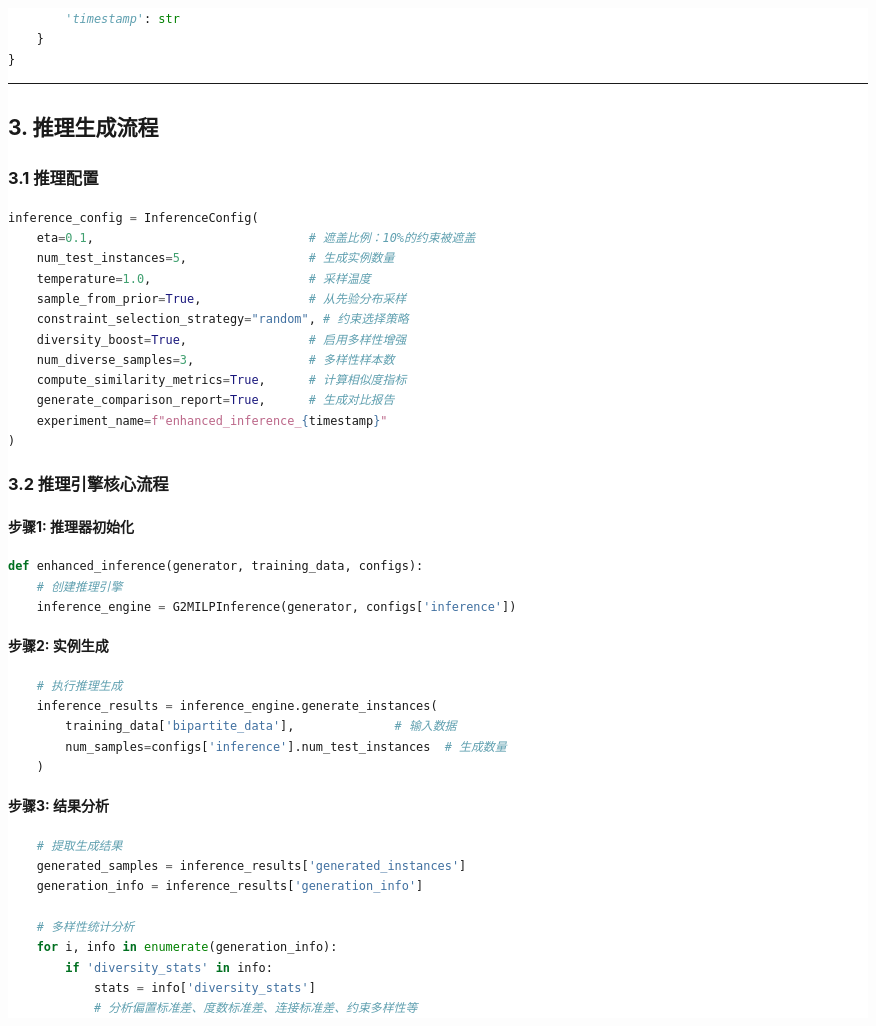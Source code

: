 ```python
        'timestamp': str
    }
}
```

---

## 3. 推理生成流程

### 3.1 推理配置
```python
inference_config = InferenceConfig(
    eta=0.1,                              # 遮盖比例：10%的约束被遮盖
    num_test_instances=5,                 # 生成实例数量
    temperature=1.0,                      # 采样温度
    sample_from_prior=True,               # 从先验分布采样
    constraint_selection_strategy="random", # 约束选择策略
    diversity_boost=True,                 # 启用多样性增强
    num_diverse_samples=3,                # 多样性样本数
    compute_similarity_metrics=True,      # 计算相似度指标
    generate_comparison_report=True,      # 生成对比报告
    experiment_name=f"enhanced_inference_{timestamp}"
)
```

### 3.2 推理引擎核心流程

#### 步骤1: 推理器初始化
```python
def enhanced_inference(generator, training_data, configs):
    # 创建推理引擎
    inference_engine = G2MILPInference(generator, configs['inference'])
```

#### 步骤2: 实例生成
```python
    # 执行推理生成
    inference_results = inference_engine.generate_instances(
        training_data['bipartite_data'],              # 输入数据
        num_samples=configs['inference'].num_test_instances  # 生成数量
    )
```

#### 步骤3: 结果分析
```python
    # 提取生成结果
    generated_samples = inference_results['generated_instances']
    generation_info = inference_results['generation_info']
    
    # 多样性统计分析
    for i, info in enumerate(generation_info):
        if 'diversity_stats' in info:
            stats = info['diversity_stats']
            # 分析偏置标准差、度数标准差、连接标准差、约束多样性等
```
